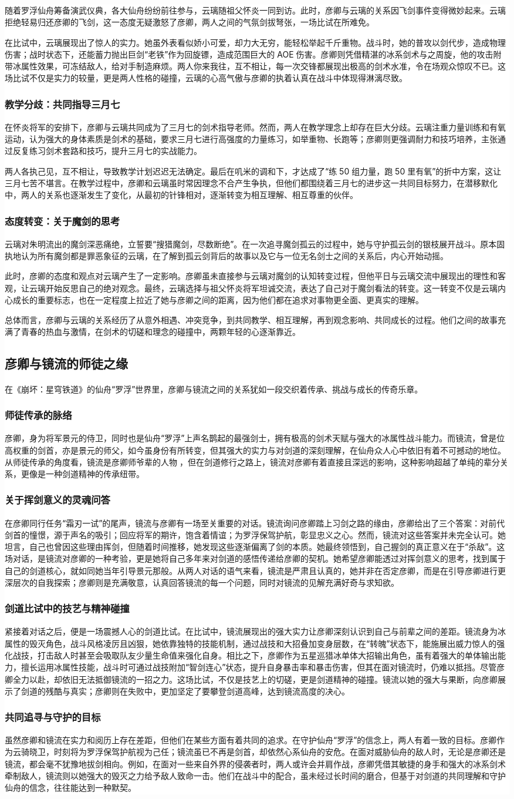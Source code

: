 随着罗浮仙舟筹备演武仪典，各大仙舟纷纷前往参与，云璃随祖父怀炎一同到访。此时，彦卿与云璃的关系因飞剑事件变得微妙起来。云璃拒绝轻易归还彦卿的飞剑，这一态度无疑激怒了彦卿，两人之间的气氛剑拔弩张，一场比试在所难免。

在比试中，云璃展现出了惊人的实力。她虽外表看似娇小可爱，却力大无穷，能轻松举起千斤重物。战斗时，她的普攻以剑代步，造成物理伤害；战时状态下，还能蓄力抛出巨剑“老铁”作为回旋镖，造成范围巨大的 AOE 伤害。彦卿则凭借精湛的冰系剑术与之周旋，他的攻击附带冰属性效果，可冻结敌人，给对手制造麻烦。两人你来我往，互不相让，每一次交锋都展现出极高的剑术水准，令在场观众惊叹不已。这场比试不仅是实力的较量，更是两人性格的碰撞，云璃的心高气傲与彦卿的执着认真在战斗中体现得淋漓尽致。

### 教学分歧：共同指导三月七

在怀炎将军的安排下，彦卿与云璃共同成为了三月七的剑术指导老师。然而，两人在教学理念上却存在巨大分歧。云璃注重力量训练和有氧运动，认为强大的身体素质是剑术的基础，要求三月七进行高强度的力量练习，如举重物、长跑等；彦卿则更强调耐力和技巧培养，主张通过反复练习剑术套路和技巧，提升三月七的实战能力。

两人各执己见，互不相让，导致教学计划迟迟无法确定。最后在叽米的调和下，才达成了“练 50 组力量，跑 50 里有氧”的折中方案，这让三月七苦不堪言。在教学过程中，彦卿和云璃虽时常因理念不合产生争执，但他们都围绕着三月七的进步这一共同目标努力，在潜移默化中，两人的关系也逐渐发生了变化，从最初的针锋相对，逐渐转变为相互理解、相互尊重的伙伴。

### 态度转变：关于魔剑的思考

云璃对朱明流出的魔剑深恶痛绝，立誓要“搜猎魔剑，尽数断绝”。在一次追寻魔剑孤云的过程中，她与守护孤云剑的银枝展开战斗。原本固执地认为所有魔剑都是罪恶象征的云璃，在了解到孤云剑背后的故事以及它与一位无名剑士之间的关系后，内心开始动摇。

此时，彦卿的态度和观点对云璃产生了一定影响。彦卿虽未直接参与云璃对魔剑的认知转变过程，但他平日与云璃交流中展现出的理性和客观，让云璃开始反思自己的绝对观念。最终，云璃选择与祖父怀炎将军坦诚交流，表达了自己对于魔剑看法的转变。这一转变不仅是云璃内心成长的重要标志，也在一定程度上拉近了她与彦卿之间的距离，因为他们都在追求对事物更全面、更真实的理解。

总体而言，彦卿与云璃的关系经历了从意外相遇、冲突竞争，到共同教学、相互理解，再到观念影响、共同成长的过程。他们之间的故事充满了青春的热血与激情，在剑术的切磋和理念的碰撞中，两颗年轻的心逐渐靠近。

## 彦卿与镜流的师徒之缘

在《崩坏：星穹铁道》的仙舟“罗浮”世界里，彦卿与镜流之间的关系犹如一段交织着传承、挑战与成长的传奇乐章。

### 师徒传承的脉络

彦卿，身为将军景元的侍卫，同时也是仙舟“罗浮”上声名鹊起的最强剑士，拥有极高的剑术天赋与强大的冰属性战斗能力。而镜流，曾是位高权重的剑首，亦是景元的师父，如今虽身份有所转变，但其强大的实力与对剑道的深刻理解，在仙舟众人心中依旧有着不可撼动的地位。从师徒传承的角度看，镜流是彦卿师爷辈的人物 ，但在剑道修行之路上，镜流对彦卿有着直接且深远的影响，这种影响超越了单纯的辈分关系，更像是一种剑道精神的传承纽带。

### 关于挥剑意义的灵魂问答

在彦卿同行任务“霜刃一试”的尾声，镜流与彦卿有一场至关重要的对话。镜流询问彦卿踏上习剑之路的缘由，彦卿给出了三个答案：对前代剑首的憧憬，源于声名的吸引；回应将军的期许，饱含着情谊；为罗浮保驾护航，彰显忠义之心。然而，镜流对这些答案并未完全认可。她坦言，自己也曾因这些理由挥剑，但随着时间推移，她发现这些逐渐偏离了剑的本质。她最终领悟到，自己握剑的真正意义在于“杀敌”。这场对话，是镜流对彦卿的一种考验，更是她将自己多年来对剑道的感悟传递给彦卿的契机。她希望彦卿能透过对挥剑意义的思考，找到属于自己的剑道核心，就如同她当年引导景元那般。从两人对话的语气来看，镜流是严肃且认真的，她并非在否定彦卿，而是在引导彦卿进行更深层次的自我探索；彦卿则是充满敬意，认真回答镜流的每一个问题，同时对镜流的见解充满好奇与求知欲。

### 剑道比试中的技艺与精神碰撞

紧接着对话之后，便是一场震撼人心的剑道比试。在比试中，镜流展现出的强大实力让彦卿深刻认识到自己与前辈之间的差距。镜流身为冰属性的毁灭角色，战斗风格凌厉且凶狠，她依靠独特的技能机制，通过战技和大招叠加变身层数，在“转魄”状态下，能施展出威力惊人的强化战技，打击敌人时甚至会吸取队友少量生命值来强化自身。相比之下，彦卿作为五星巡猎冰单体大招输出角色，虽有着强大的单体输出能力，擅长运用冰属性技能，战斗时可通过战技附加“智剑连心”状态，提升自身暴击率和暴击伤害，但其在面对镜流时，仍难以抵挡。尽管彦卿全力以赴，却依旧无法抵御镜流的一招之力。这场比试，不仅是技艺上的切磋，更是剑道精神的碰撞。镜流以她的强大与果断，向彦卿展示了剑道的残酷与真实；彦卿则在失败中，更加坚定了要攀登剑道高峰，达到镜流高度的决心。

### 共同追寻与守护的目标

虽然彦卿和镜流在实力和阅历上存在差距，但他们在某些方面有着共同的追求。在守护仙舟“罗浮”的信念上，两人有着一致的目标。彦卿作为云骑晓卫，时刻将为罗浮保驾护航视为己任；镜流虽已不再是剑首，却依然心系仙舟的安危。在面对威胁仙舟的敌人时，无论是彦卿还是镜流，都会毫不犹豫地拔剑相向。例如，在面对一些来自外界的侵袭者时，两人或许会并肩作战，彦卿凭借其敏捷的身手和强大的冰系剑术牵制敌人，镜流则以她强大的毁灭之力给予敌人致命一击。他们在战斗中的配合，虽未经过长时间的磨合，但基于对剑道的共同理解和守护仙舟的信念，往往能达到一种默契。
